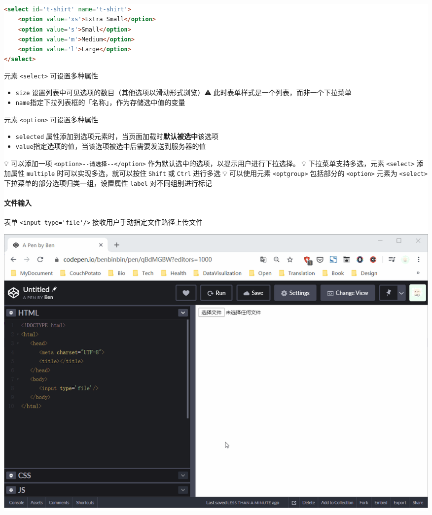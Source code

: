 ```html
<select id='t-shirt' name='t-shirt'>
    <option value='xs'>Extra Small</option>
    <option value='s'>Small</option>
    <option value='m'>Medium</option>
    <option value='l'>Large</option>
</select>
```

元素 `<select>` 可设置多种属性
* `size` 设置列表中可见选项的数目（其他选项以滑动形式浏览）:warning: 此时表单样式是一个列表，而非一个下拉菜单
* `name`指定下拉列表框的「名称」，作为存储选中值的变量

元素 `<option>` 可设置多种属性
* `selected` 属性添加到选项元素时，当页面加载时**默认被选中**该选项
* `value`指定选项的值，当该选项被选中后需要发送到服务器的值

:bulb: 可以添加一项 `<option>--请选择--</option>` 作为默认选中的选项，以提示用户进行下拉选择。
:bulb: 下拉菜单支持多选，元素 `<select>` 添加属性 `multiple` 时可以实现多选，就可以按住 `Shift` 或 `Ctrl` 进行多选
:bulb: 可以使用元素 `<optgroup>` 包括部分的 `<option>` 元素为 `<select>` 下拉菜单的部分选项归类一组，设置属性 `label` 对不同组别进行标记

#### 文件输入
表单 `<input type='file'/>` 接收用户手动指定文件路径上传文件

![input-file](_v_images/20200324000500732_7474.gif)

